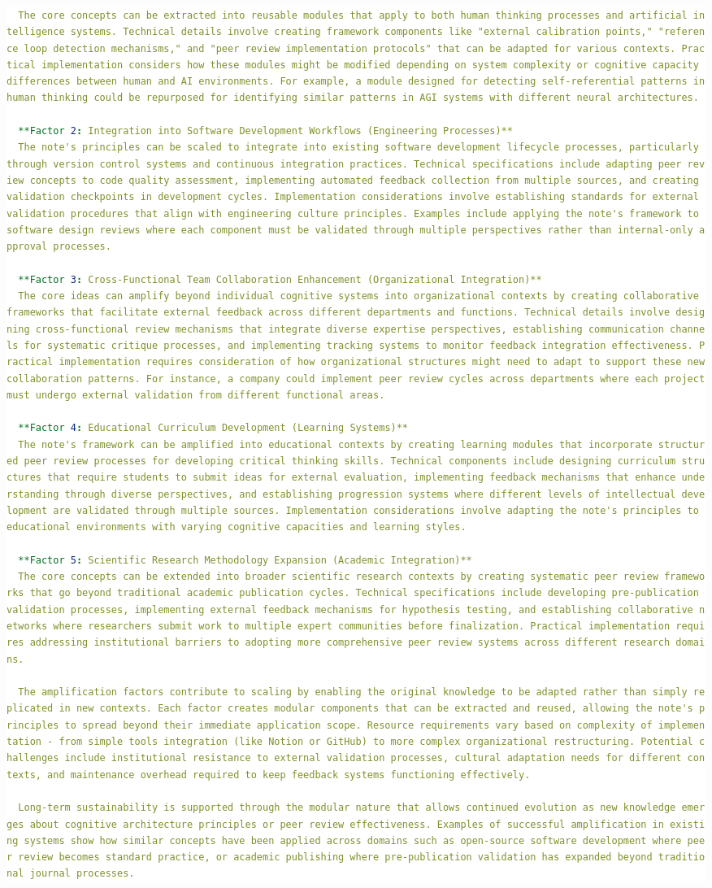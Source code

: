 ```yaml
  The core concepts can be extracted into reusable modules that apply to both human thinking processes and artificial intelligence systems. Technical details involve creating framework components like "external calibration points," "reference loop detection mechanisms," and "peer review implementation protocols" that can be adapted for various contexts. Practical implementation considers how these modules might be modified depending on system complexity or cognitive capacity differences between human and AI environments. For example, a module designed for detecting self-referential patterns in human thinking could be repurposed for identifying similar patterns in AGI systems with different neural architectures.

  **Factor 2: Integration into Software Development Workflows (Engineering Processes)**
  The note's principles can be scaled to integrate into existing software development lifecycle processes, particularly through version control systems and continuous integration practices. Technical specifications include adapting peer review concepts to code quality assessment, implementing automated feedback collection from multiple sources, and creating validation checkpoints in development cycles. Implementation considerations involve establishing standards for external validation procedures that align with engineering culture principles. Examples include applying the note's framework to software design reviews where each component must be validated through multiple perspectives rather than internal-only approval processes.

  **Factor 3: Cross-Functional Team Collaboration Enhancement (Organizational Integration)**
  The core ideas can amplify beyond individual cognitive systems into organizational contexts by creating collaborative frameworks that facilitate external feedback across different departments and functions. Technical details involve designing cross-functional review mechanisms that integrate diverse expertise perspectives, establishing communication channels for systematic critique processes, and implementing tracking systems to monitor feedback integration effectiveness. Practical implementation requires consideration of how organizational structures might need to adapt to support these new collaboration patterns. For instance, a company could implement peer review cycles across departments where each project must undergo external validation from different functional areas.

  **Factor 4: Educational Curriculum Development (Learning Systems)**
  The note's framework can be amplified into educational contexts by creating learning modules that incorporate structured peer review processes for developing critical thinking skills. Technical components include designing curriculum structures that require students to submit ideas for external evaluation, implementing feedback mechanisms that enhance understanding through diverse perspectives, and establishing progression systems where different levels of intellectual development are validated through multiple sources. Implementation considerations involve adapting the note's principles to educational environments with varying cognitive capacities and learning styles.

  **Factor 5: Scientific Research Methodology Expansion (Academic Integration)**
  The core concepts can be extended into broader scientific research contexts by creating systematic peer review frameworks that go beyond traditional academic publication cycles. Technical specifications include developing pre-publication validation processes, implementing external feedback mechanisms for hypothesis testing, and establishing collaborative networks where researchers submit work to multiple expert communities before finalization. Practical implementation requires addressing institutional barriers to adopting more comprehensive peer review systems across different research domains.

  The amplification factors contribute to scaling by enabling the original knowledge to be adapted rather than simply replicated in new contexts. Each factor creates modular components that can be extracted and reused, allowing the note's principles to spread beyond their immediate application scope. Resource requirements vary based on complexity of implementation - from simple tools integration (like Notion or GitHub) to more complex organizational restructuring. Potential challenges include institutional resistance to external validation processes, cultural adaptation needs for different contexts, and maintenance overhead required to keep feedback systems functioning effectively.

  Long-term sustainability is supported through the modular nature that allows continued evolution as new knowledge emerges about cognitive architecture principles or peer review effectiveness. Examples of successful amplification in existing systems show how similar concepts have been applied across domains such as open-source software development where peer review becomes standard practice, or academic publishing where pre-publication validation has expanded beyond traditional journal processes.

```